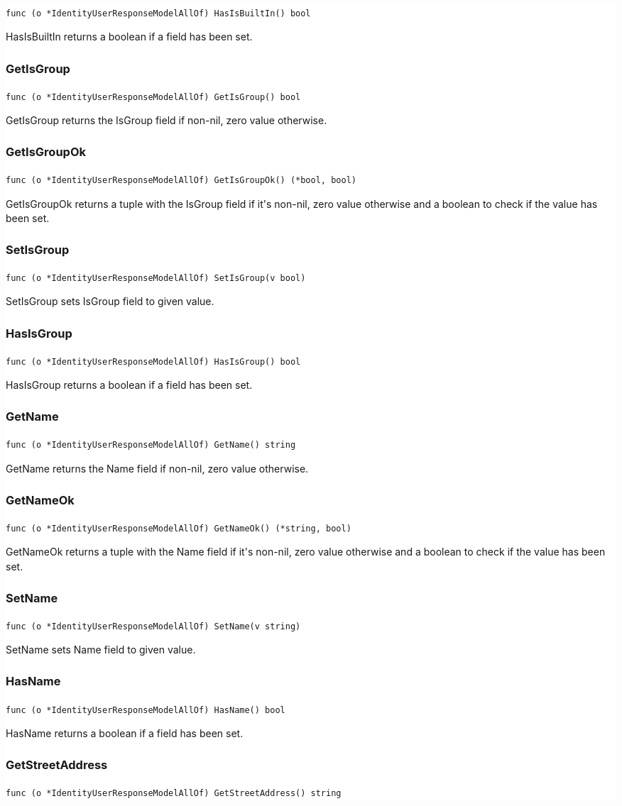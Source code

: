 `func (o *IdentityUserResponseModelAllOf) HasIsBuiltIn() bool`

HasIsBuiltIn returns a boolean if a field has been set.

### GetIsGroup

`func (o *IdentityUserResponseModelAllOf) GetIsGroup() bool`

GetIsGroup returns the IsGroup field if non-nil, zero value otherwise.

### GetIsGroupOk

`func (o *IdentityUserResponseModelAllOf) GetIsGroupOk() (*bool, bool)`

GetIsGroupOk returns a tuple with the IsGroup field if it's non-nil, zero value otherwise
and a boolean to check if the value has been set.

### SetIsGroup

`func (o *IdentityUserResponseModelAllOf) SetIsGroup(v bool)`

SetIsGroup sets IsGroup field to given value.

### HasIsGroup

`func (o *IdentityUserResponseModelAllOf) HasIsGroup() bool`

HasIsGroup returns a boolean if a field has been set.

### GetName

`func (o *IdentityUserResponseModelAllOf) GetName() string`

GetName returns the Name field if non-nil, zero value otherwise.

### GetNameOk

`func (o *IdentityUserResponseModelAllOf) GetNameOk() (*string, bool)`

GetNameOk returns a tuple with the Name field if it's non-nil, zero value otherwise
and a boolean to check if the value has been set.

### SetName

`func (o *IdentityUserResponseModelAllOf) SetName(v string)`

SetName sets Name field to given value.

### HasName

`func (o *IdentityUserResponseModelAllOf) HasName() bool`

HasName returns a boolean if a field has been set.

### GetStreetAddress

`func (o *IdentityUserResponseModelAllOf) GetStreetAddress() string`
